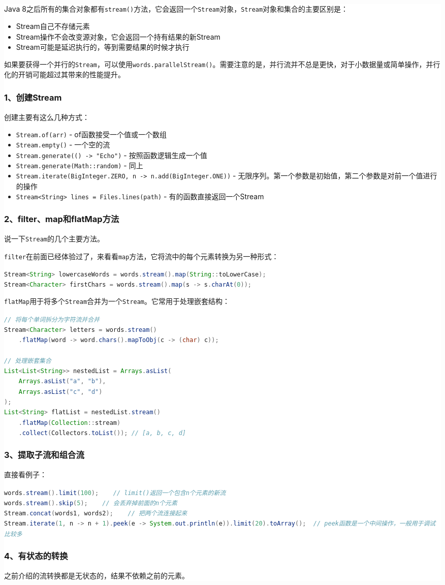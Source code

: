 ```java
```
Java 8之后所有的集合对象都有`stream()`方法，它会返回一个`Stream`对象，`Stream`对象和集合的主要区别是：
- Stream自己不存储元素
- Stream操作不会改变源对象，它会返回一个持有结果的新Stream
- Stream可能是延迟执行的，等到需要结果的时候才执行

如果要获得一个并行的`Stream`，可以使用`words.parallelStream()`。需要注意的是，并行流并不总是更快，对于小数据量或简单操作，并行化的开销可能超过其带来的性能提升。

### 1、创建Stream
创建主要有这么几种方式：
- `Stream.of(arr)` - of函数接受一个值或一个数组
- `Stream.empty()` - 一个空的流
- `Stream.generate(() -> "Echo")` - 按照函数逻辑生成一个值
- `Stream.generate(Math::random)` - 同上
- `Stream.iterate(BigInteger.ZERO, n -> n.add(BigInteger.ONE))` - 无限序列。第一个参数是初始值，第二个参数是对前一个值进行的操作
- `Stream<String> lines = Files.lines(path)` - 有的函数直接返回一个Stream

### 2、filter、map和flatMap方法
说一下`Stream`的几个主要方法。

`filter`在前面已经体验过了，来看看`map`方法，它将流中的每个元素转换为另一种形式：
```java
Stream<String> lowercaseWords = words.stream().map(String::toLowerCase);
Stream<Character> firstChars = words.stream().map(s -> s.charAt(0));
```
`flatMap`用于将多个`Stream`合并为一个`Stream`。它常用于处理嵌套结构：
```java
// 将每个单词拆分为字符流并合并
Stream<Character> letters = words.stream()
    .flatMap(word -> word.chars().mapToObj(c -> (char) c));

// 处理嵌套集合
List<List<String>> nestedList = Arrays.asList(
    Arrays.asList("a", "b"),
    Arrays.asList("c", "d")
);
List<String> flatList = nestedList.stream()
    .flatMap(Collection::stream)
    .collect(Collectors.toList()); // [a, b, c, d]
```

### 3、提取子流和组合流
直接看例子：
```java
words.stream().limit(100);    // limit()返回一个包含n个元素的新流
words.stream().skip(5);    // 会丢弃掉前面的n个元素
Stream.concat(words1, words2);    // 把两个流连接起来
Stream.iterate(1, n -> n + 1).peek(e -> System.out.println(e)).limit(20).toArray();  // peek函数是一个中间操作，一般用于调试比较多
```

### 4、有状态的转换
之前介绍的流转换都是无状态的，结果不依赖之前的元素。
